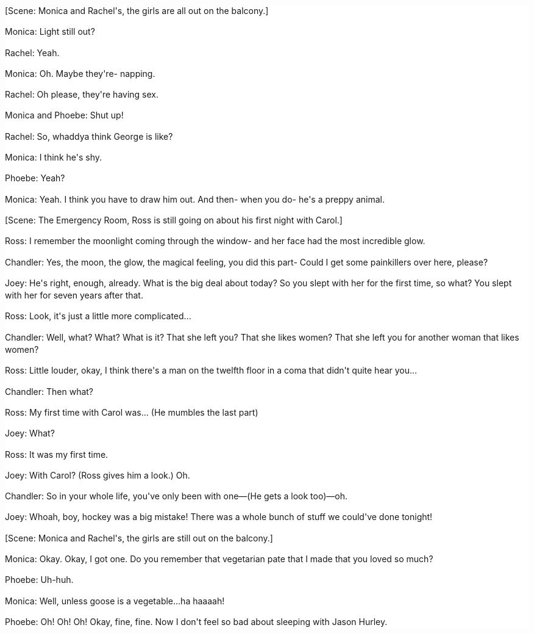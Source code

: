 [Scene: Monica and Rachel's, the girls are all out on the balcony.]

Monica: Light still out?

Rachel: Yeah.

Monica: Oh. Maybe they're- napping.

Rachel: Oh please, they're having sex.

Monica and Phoebe: Shut up!

Rachel: So, whaddya think George is like?

Monica: I think he's shy.

Phoebe: Yeah?

Monica: Yeah. I think you have to draw him out. And then- when you do- he's a preppy animal.

[Scene: The Emergency Room, Ross is still going on about his first night with Carol.]

Ross: I remember the moonlight coming through the window- and her face had the most incredible glow.

Chandler: Yes, the moon, the glow, the magical feeling, you did this part- Could I get some painkillers over here, please?

Joey: He's right, enough, already. What is the big deal about today? So you slept with her for the first time, so what? You slept with her for seven years after that.

Ross: Look, it's just a little more complicated...

Chandler: Well, what? What? What is it? That she left you? That she likes women? That she left you for another woman that likes women?

Ross: Little louder, okay, I think there's a man on the twelfth floor in a coma that didn't quite hear you...

Chandler: Then what?

Ross: My first time with Carol was... (He mumbles the last part)

Joey: What?

Ross: It was my first time.

Joey: With Carol? (Ross gives him a look.) Oh.

Chandler: So in your whole life, you've only been with one—(He gets a look too)—oh.

Joey: Whoah, boy, hockey was a big mistake! There was a whole bunch of stuff we could've done tonight!

[Scene: Monica and Rachel's, the girls are still out on the balcony.]

Monica: Okay. Okay, I got one. Do you remember that vegetarian pate that I made that you loved so much?

Phoebe: Uh-huh.

Monica: Well, unless goose is a vegetable...ha haaaah!

Phoebe: Oh! Oh! Oh! Okay, fine, fine. Now I don't feel so bad about sleeping with Jason Hurley.
